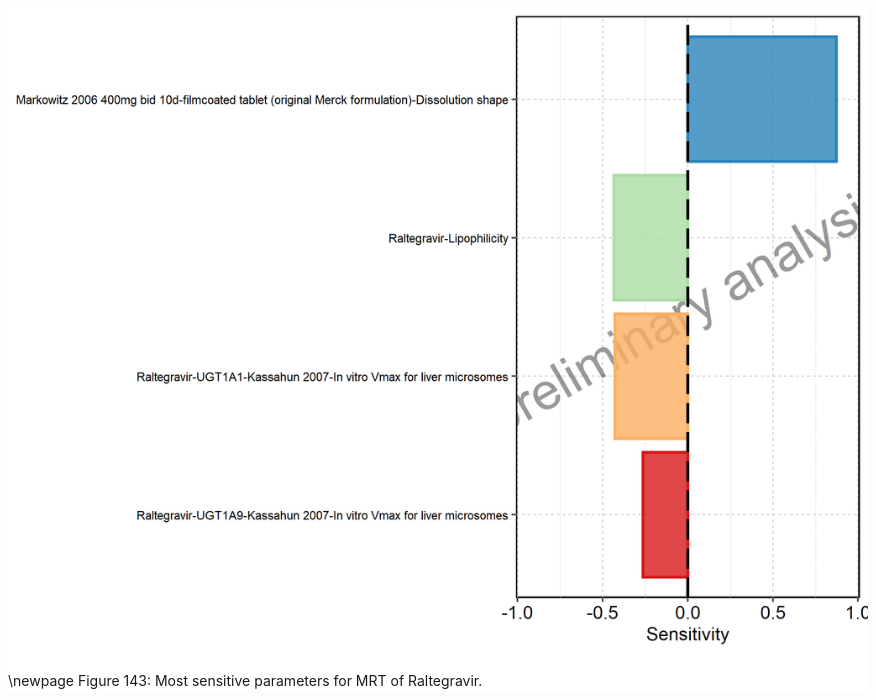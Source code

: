 ![](Sensitivity/Raltegravir%20400%20mg%20filmcoated%20tablet%20md-AUC_inf_tDLast-Plasma%20(Peripheral%20Venous%20Blood).png)


\newpage
Figure 143: Most sensitive parameters for MRT of Raltegravir.


